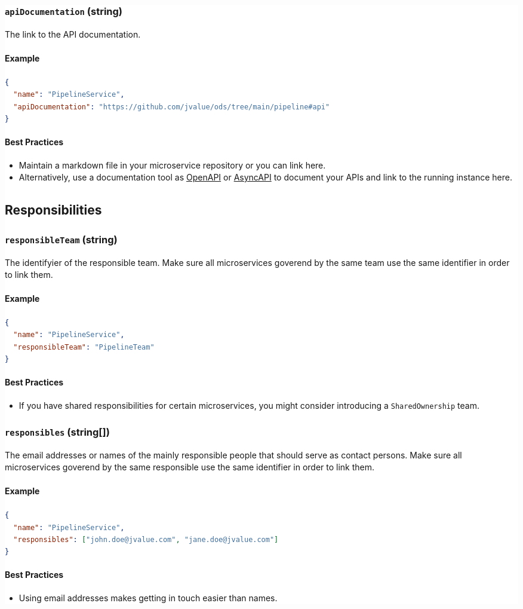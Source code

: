 ### `apiDocumentation` (string)

The link to the API documentation.

#### Example

```json
{
  "name": "PipelineService",
  "apiDocumentation": "https://github.com/jvalue/ods/tree/main/pipeline#api"
}
```

#### Best Practices

- Maintain a markdown file in your microservice repository or you can link here.
- Alternatively, use a documentation tool as [OpenAPI](https://support.smartbear.com/swaggerhub/docs/tutorials/openapi-3-tutorial.html) or [AsyncAPI](https://www.asyncapi.com/blog/understanding-asyncapis) to document your APIs and link to the running instance here.

## Responsibilities

### `responsibleTeam` (string)

The identifyier of the responsible team. Make sure all microservices goverend by the same team use the same identifier in order to link them.

#### Example

```json
{
  "name": "PipelineService",
  "responsibleTeam": "PipelineTeam"
}
```

#### Best Practices

- If you have shared responsibilities for certain microservices, you might consider introducing a `SharedOwnership` team.

### `responsibles` (string[])

The email addresses or names of the mainly responsible people that should serve as contact persons. Make sure all microservices goverend by the same responsible use the same identifier in order to link them.

#### Example

```json
{
  "name": "PipelineService",
  "responsibles": ["john.doe@jvalue.com", "jane.doe@jvalue.com"]
}
```

#### Best Practices

- Using email addresses makes getting in touch easier than names.
